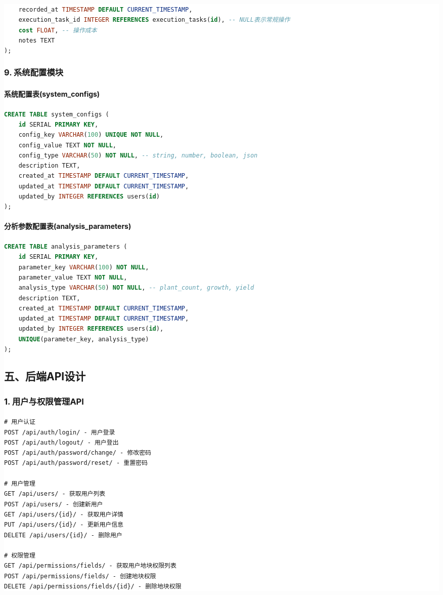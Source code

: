 ```sql
    recorded_at TIMESTAMP DEFAULT CURRENT_TIMESTAMP,
    execution_task_id INTEGER REFERENCES execution_tasks(id), -- NULL表示常规操作
    cost FLOAT, -- 操作成本
    notes TEXT
);
```

### 9. 系统配置模块

#### 系统配置表(system_configs)
```sql
CREATE TABLE system_configs (
    id SERIAL PRIMARY KEY,
    config_key VARCHAR(100) UNIQUE NOT NULL,
    config_value TEXT NOT NULL,
    config_type VARCHAR(50) NOT NULL, -- string, number, boolean, json
    description TEXT,
    created_at TIMESTAMP DEFAULT CURRENT_TIMESTAMP,
    updated_at TIMESTAMP DEFAULT CURRENT_TIMESTAMP,
    updated_by INTEGER REFERENCES users(id)
);
```

#### 分析参数配置表(analysis_parameters)
```sql
CREATE TABLE analysis_parameters (
    id SERIAL PRIMARY KEY,
    parameter_key VARCHAR(100) NOT NULL,
    parameter_value TEXT NOT NULL,
    analysis_type VARCHAR(50) NOT NULL, -- plant_count, growth, yield
    description TEXT,
    created_at TIMESTAMP DEFAULT CURRENT_TIMESTAMP,
    updated_at TIMESTAMP DEFAULT CURRENT_TIMESTAMP,
    updated_by INTEGER REFERENCES users(id),
    UNIQUE(parameter_key, analysis_type)
);
```

## 五、后端API设计

### 1. 用户与权限管理API

```
# 用户认证
POST /api/auth/login/ - 用户登录
POST /api/auth/logout/ - 用户登出
POST /api/auth/password/change/ - 修改密码
POST /api/auth/password/reset/ - 重置密码

# 用户管理
GET /api/users/ - 获取用户列表
POST /api/users/ - 创建新用户
GET /api/users/{id}/ - 获取用户详情
PUT /api/users/{id}/ - 更新用户信息
DELETE /api/users/{id}/ - 删除用户

# 权限管理
GET /api/permissions/fields/ - 获取用户地块权限列表
POST /api/permissions/fields/ - 创建地块权限
DELETE /api/permissions/fields/{id}/ - 删除地块权限
```
